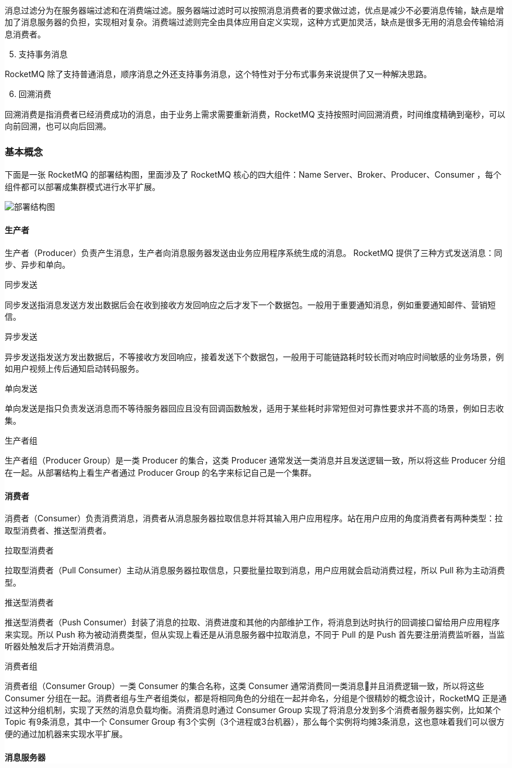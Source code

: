 消息过滤分为在服务器端过滤和在消费端过滤。服务器端过滤时可以按照消息消费者的要求做过滤，优点是减少不必要消息传输，缺点是增加了消息服务器的负担，实现相对复杂。消费端过滤则完全由具体应用自定义实现，这种方式更加灵活，缺点是很多无用的消息会传输给消息消费者。

5. 支持事务消息

RocketMQ 除了支持普通消息，顺序消息之外还支持事务消息，这个特性对于分布式事务来说提供了又一种解决思路。

6. 回溯消费

回溯消费是指消费者已经消费成功的消息，由于业务上需求需要重新消费，RocketMQ 支持按照时间回溯消费，时间维度精确到毫秒，可以向前回溯，也可以向后回溯。

### 基本概念

下面是一张 RocketMQ 的部署结构图，里面涉及了 RocketMQ 核心的四大组件：Name Server、Broker、Producer、Consumer ，每个组件都可以部署成集群模式进行水平扩展。



![部署结构图](https://user-gold-cdn.xitu.io/2018/5/7/1633a1324de1781d?imageView2/0/w/1280/h/960/format/webp/ignore-error/1)

#### 生产者

生产者（Producer）负责产生消息，生产者向消息服务器发送由业务应用程序系统生成的消息。 RocketMQ 提供了三种方式发送消息：同步、异步和单向。

同步发送

同步发送指消息发送方发出数据后会在收到接收方发回响应之后才发下一个数据包。一般用于重要通知消息，例如重要通知邮件、营销短信。

异步发送

异步发送指发送方发出数据后，不等接收方发回响应，接着发送下个数据包，一般用于可能链路耗时较长而对响应时间敏感的业务场景，例如用户视频上传后通知启动转码服务。

单向发送

单向发送是指只负责发送消息而不等待服务器回应且没有回调函数触发，适用于某些耗时非常短但对可靠性要求并不高的场景，例如日志收集。

生产者组

生产者组（Producer Group）是一类 Producer 的集合，这类 Producer 通常发送一类消息并且发送逻辑一致，所以将这些 Producer 分组在一起。从部署结构上看生产者通过 Producer Group 的名字来标记自己是一个集群。

#### 消费者

消费者（Consumer）负责消费消息，消费者从消息服务器拉取信息并将其输入用户应用程序。站在用户应用的角度消费者有两种类型：拉取型消费者、推送型消费者。

拉取型消费者

拉取型消费者（Pull Consumer）主动从消息服务器拉取信息，只要批量拉取到消息，用户应用就会启动消费过程，所以 Pull 称为主动消费型。

推送型消费者

推送型消费者（Push Consumer）封装了消息的拉取、消费进度和其他的内部维护工作，将消息到达时执行的回调接口留给用户应用程序来实现。所以 Push 称为被动消费类型，但从实现上看还是从消息服务器中拉取消息，不同于 Pull 的是 Push 首先要注册消费监听器，当监听器处触发后才开始消费消息。

消费者组

消费者组（Consumer Group）一类 Consumer 的集合名称，这类 Consumer 通常消费同一类消息并且消费逻辑一致，所以将这些 Consumer 分组在一起。消费者组与生产者组类似，都是将相同角色的分组在一起并命名，分组是个很精妙的概念设计，RocketMQ 正是通过这种分组机制，实现了天然的消息负载均衡。消费消息时通过 Consumer Group 实现了将消息分发到多个消费者服务器实例，比如某个 Topic 有9条消息，其中一个 Consumer Group 有3个实例（3个进程或3台机器），那么每个实例将均摊3条消息，这也意味着我们可以很方便的通过加机器来实现水平扩展。

#### 消息服务器
